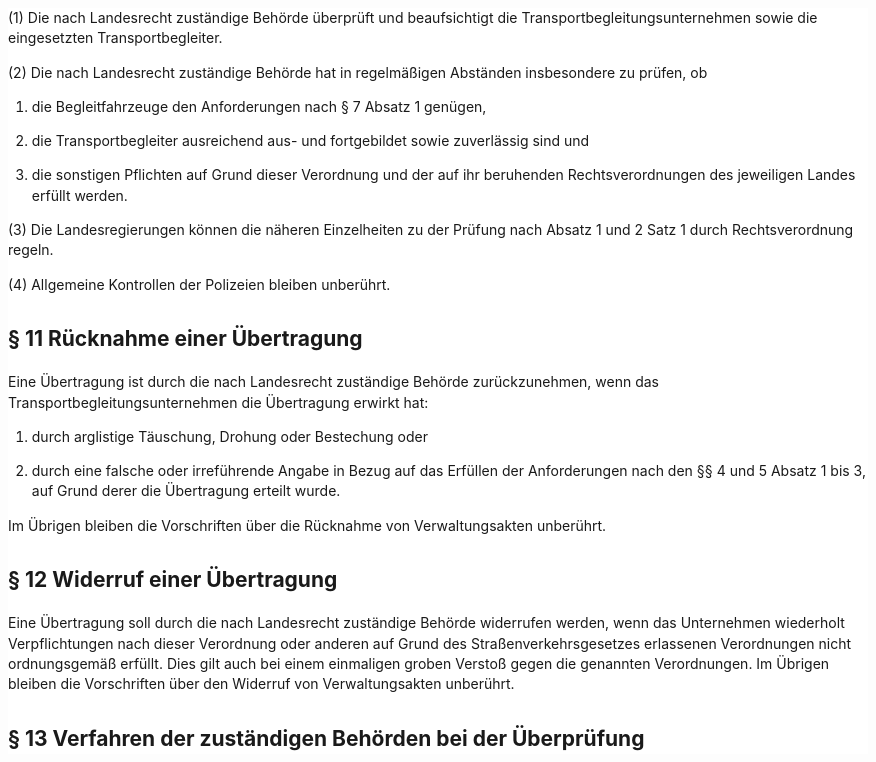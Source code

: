 (1) Die nach Landesrecht zuständige Behörde überprüft und
beaufsichtigt die Transportbegleitungsunternehmen sowie die
eingesetzten Transportbegleiter.

(2) Die nach Landesrecht zuständige Behörde hat in regelmäßigen
Abständen insbesondere zu prüfen, ob

1.  die Begleitfahrzeuge den Anforderungen nach § 7 Absatz 1 genügen,


2.  die Transportbegleiter ausreichend aus- und fortgebildet sowie
    zuverlässig sind und


3.  die sonstigen Pflichten auf Grund dieser Verordnung und der auf ihr
    beruhenden Rechtsverordnungen des jeweiligen Landes erfüllt werden.




(3) Die Landesregierungen können die näheren Einzelheiten zu der
Prüfung nach Absatz 1 und 2 Satz 1 durch Rechtsverordnung regeln.

(4) Allgemeine Kontrollen der Polizeien bleiben unberührt.


## § 11 Rücknahme einer Übertragung

Eine Übertragung ist durch die nach Landesrecht zuständige Behörde
zurückzunehmen, wenn das Transportbegleitungsunternehmen die
Übertragung erwirkt hat:

1.  durch arglistige Täuschung, Drohung oder Bestechung oder


2.  durch eine falsche oder irreführende Angabe in Bezug auf das Erfüllen
    der Anforderungen nach den §§ 4 und 5 Absatz 1 bis 3, auf Grund derer
    die Übertragung erteilt wurde.



Im Übrigen bleiben die Vorschriften über die Rücknahme von
Verwaltungsakten unberührt.


## § 12 Widerruf einer Übertragung

Eine Übertragung soll durch die nach Landesrecht zuständige Behörde
widerrufen werden, wenn das Unternehmen wiederholt Verpflichtungen
nach dieser Verordnung oder anderen auf Grund des
Straßenverkehrsgesetzes erlassenen Verordnungen nicht ordnungsgemäß
erfüllt. Dies gilt auch bei einem einmaligen groben Verstoß gegen die
genannten Verordnungen. Im Übrigen bleiben die Vorschriften über den
Widerruf von Verwaltungsakten unberührt.


## § 13 Verfahren der zuständigen Behörden bei der Überprüfung
